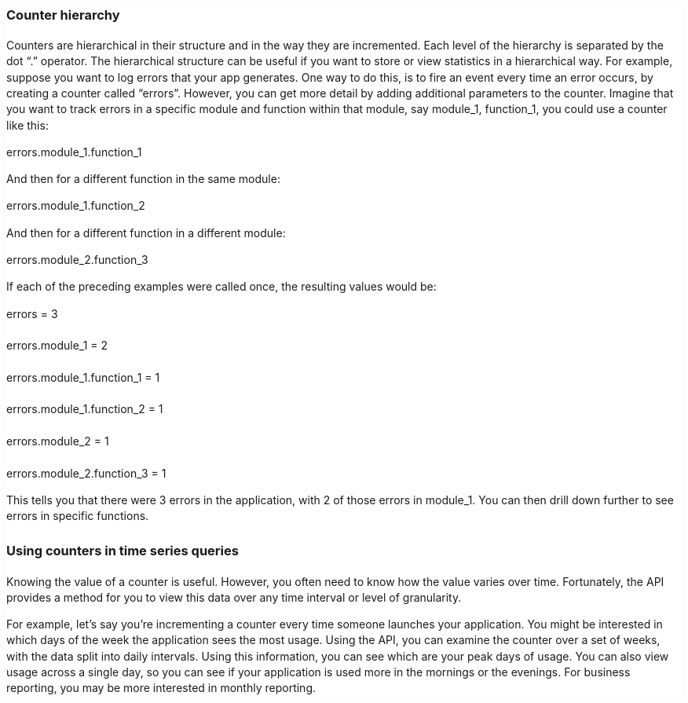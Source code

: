 ### Counter hierarchy

Counters are hierarchical in their structure and in the way they are
incremented. Each level of the hierarchy is separated by the dot “.”
operator. The hierarchical structure can be useful if you want to store
or view statistics in a hierarchical way. For example, suppose you want
to log errors that your app generates. One way to do this, is to fire an
event every time an error occurs, by creating a counter called “errors”.
However, you can get more detail by adding additional parameters to the
counter. Imagine that you want to track errors in a specific module and
function within that module, say module\_1, function\_1, you could use a
counter like this:

errors.module\_1.function\_1

And then for a different function in the same module:

errors.module\_1.function\_2

And then for a different function in a different module:

errors.module\_2.function\_3

If each of the preceding examples were called once, the resulting values
would be:

errors = 3\
\
 errors.module\_1 = 2\
\
 errors.module\_1.function\_1 = 1\
\
 errors.module\_1.function\_2 = 1\
\
 errors.module\_2 = 1\
\
 errors.module\_2.function\_3 = 1

This tells you that there were 3 errors in the application, with 2 of
those errors in module\_1. You can then drill down further to see errors
in specific functions.

### Using counters in time series queries

Knowing the value of a counter is useful. However, you often need to
know how the value varies over time. Fortunately, the API provides a
method for you to view this data over any time interval or level of
granularity.

For example, let’s say you’re incrementing a counter every time someone
launches your application. You might be interested in which days of the
week the application sees the most usage. Using the API, you can examine
the counter over a set of weeks, with the data split into daily
intervals. Using this information, you can see which are your peak days
of usage. You can also view usage across a single day, so you can see if
your application is used more in the mornings or the evenings. For
business reporting, you may be more interested in monthly reporting.
